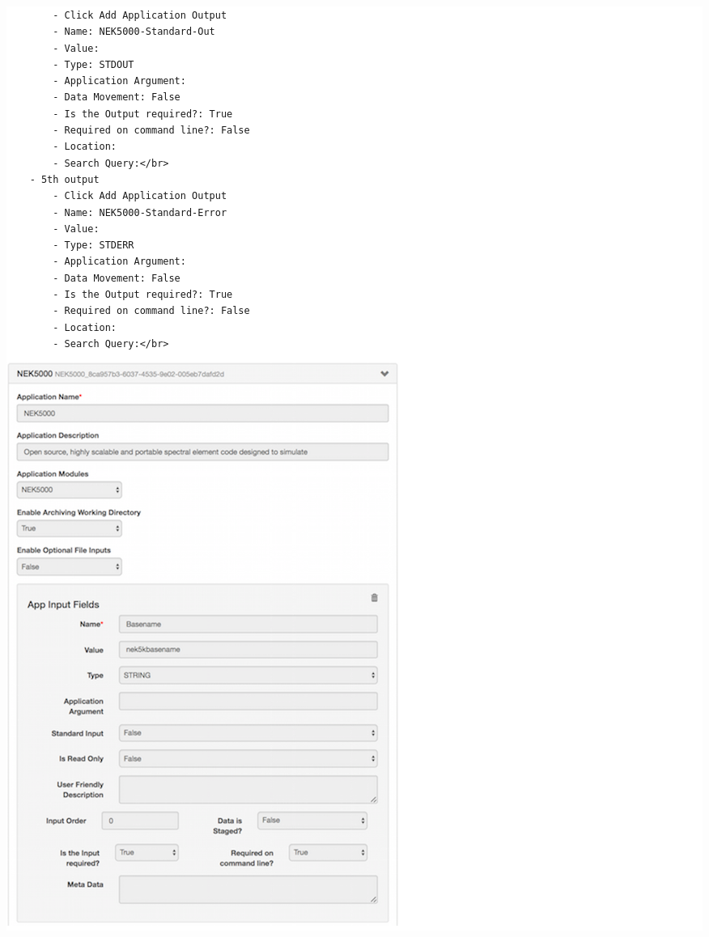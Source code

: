             - Click Add Application Output
            - Name: NEK5000-Standard-Out
            - Value:
            - Type: STDOUT
            - Application Argument:
            - Data Movement: False
            - Is the Output required?: True
            - Required on command line?: False
            - Location:
            - Search Query:</br>
        - 5th output
            - Click Add Application Output
            - Name: NEK5000-Standard-Error
            - Value:
            - Type: STDERR
            - Application Argument:
            - Data Movement: False
            - Is the Output required?: True
            - Required on command line?: False
            - Location:
            - Search Query:</br>
![Screenshot](../img/nek-app-int-1.png)